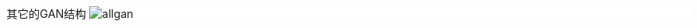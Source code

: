 其它的GAN结构
![allgan](https://user-images.githubusercontent.com/74494790/171648534-3eb78385-7c77-4ff1-9ff9-68b56cc34025.png)

